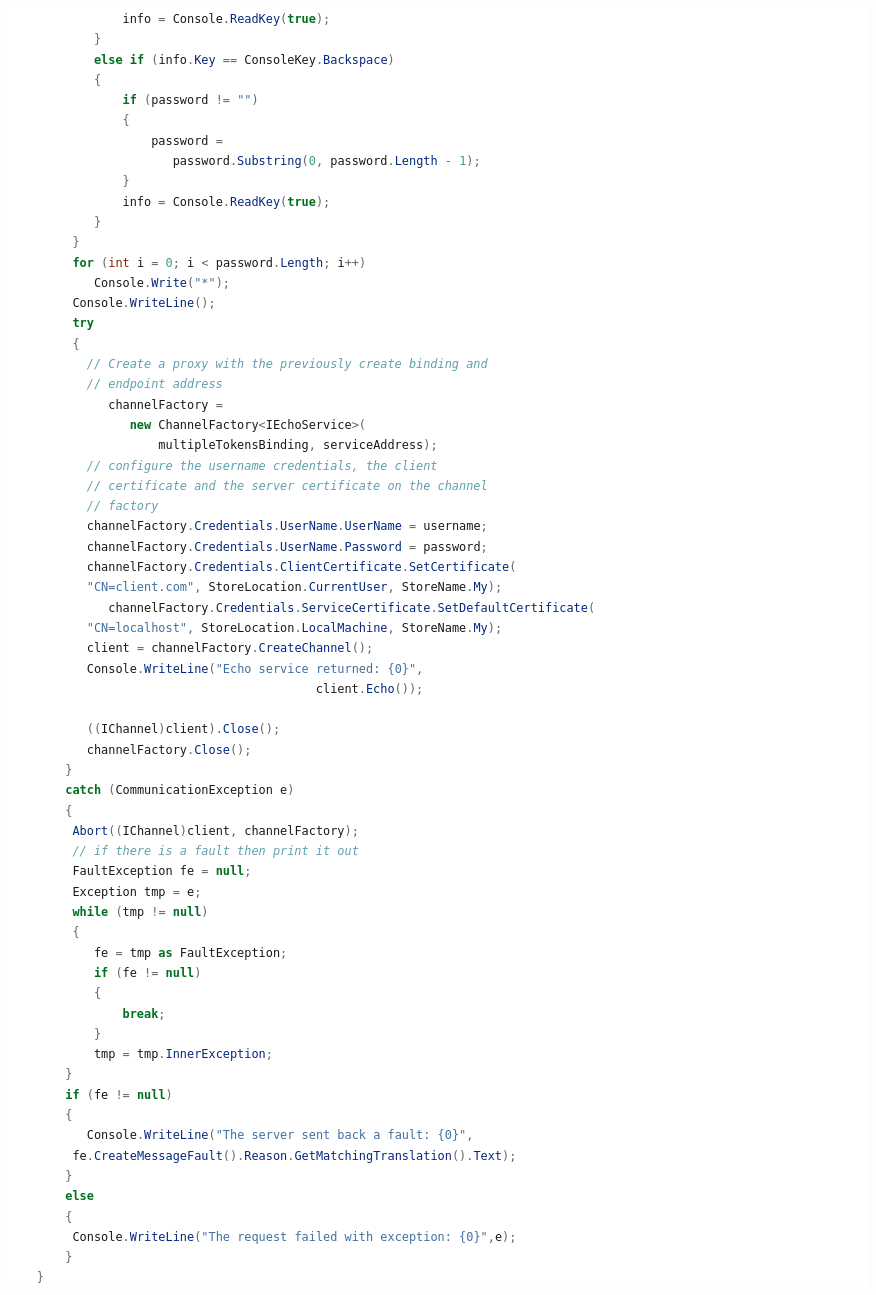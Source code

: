 ```csharp
                info = Console.ReadKey(true);
            }
            else if (info.Key == ConsoleKey.Backspace)
            {
                if (password != "")
                {
                    password =
                       password.Substring(0, password.Length - 1);
                }
                info = Console.ReadKey(true);
            }
         }
         for (int i = 0; i < password.Length; i++)
            Console.Write("*");
         Console.WriteLine();
         try
         {
           // Create a proxy with the previously create binding and
           // endpoint address
              channelFactory =
                 new ChannelFactory<IEchoService>(
                     multipleTokensBinding, serviceAddress);
           // configure the username credentials, the client
           // certificate and the server certificate on the channel
           // factory
           channelFactory.Credentials.UserName.UserName = username;
           channelFactory.Credentials.UserName.Password = password;
           channelFactory.Credentials.ClientCertificate.SetCertificate(
           "CN=client.com", StoreLocation.CurrentUser, StoreName.My);
              channelFactory.Credentials.ServiceCertificate.SetDefaultCertificate(
           "CN=localhost", StoreLocation.LocalMachine, StoreName.My);
           client = channelFactory.CreateChannel();
           Console.WriteLine("Echo service returned: {0}",
                                           client.Echo());

           ((IChannel)client).Close();
           channelFactory.Close();
        }
        catch (CommunicationException e)
        {
         Abort((IChannel)client, channelFactory);
         // if there is a fault then print it out
         FaultException fe = null;
         Exception tmp = e;
         while (tmp != null)
         {
            fe = tmp as FaultException;
            if (fe != null)
            {
                break;
            }
            tmp = tmp.InnerException;
        }
        if (fe != null)
        {
           Console.WriteLine("The server sent back a fault: {0}",
         fe.CreateMessageFault().Reason.GetMatchingTranslation().Text);
        }
        else
        {
         Console.WriteLine("The request failed with exception: {0}",e);
        }
    }
```